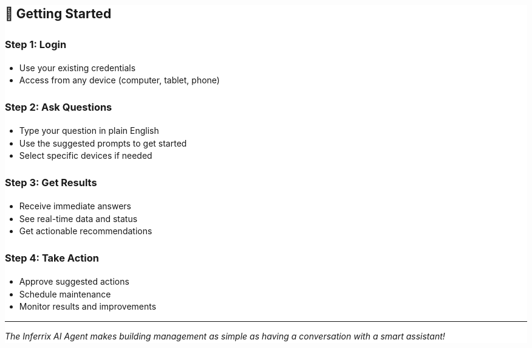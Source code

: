 ## 🚀 Getting Started

### **Step 1: Login**
- Use your existing credentials
- Access from any device (computer, tablet, phone)

### **Step 2: Ask Questions**
- Type your question in plain English
- Use the suggested prompts to get started
- Select specific devices if needed

### **Step 3: Get Results**
- Receive immediate answers
- See real-time data and status
- Get actionable recommendations

### **Step 4: Take Action**
- Approve suggested actions
- Schedule maintenance
- Monitor results and improvements

---

*The Inferrix AI Agent makes building management as simple as having a conversation with a smart assistant!* 